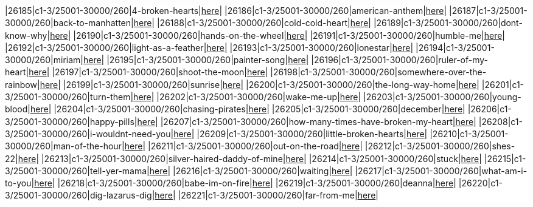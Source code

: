 |26185|c1-3/25001-30000/260|4-broken-hearts|[here](https://cdn.jsdelivr.net/gh/guitarchord/c1-3/25001-30000/260/4-broken-hearts)|
|26186|c1-3/25001-30000/260|american-anthem|[here](https://cdn.jsdelivr.net/gh/guitarchord/c1-3/25001-30000/260/american-anthem)|
|26187|c1-3/25001-30000/260|back-to-manhatten|[here](https://cdn.jsdelivr.net/gh/guitarchord/c1-3/25001-30000/260/back-to-manhatten)|
|26188|c1-3/25001-30000/260|cold-cold-heart|[here](https://cdn.jsdelivr.net/gh/guitarchord/c1-3/25001-30000/260/cold-cold-heart)|
|26189|c1-3/25001-30000/260|dont-know-why|[here](https://cdn.jsdelivr.net/gh/guitarchord/c1-3/25001-30000/260/dont-know-why)|
|26190|c1-3/25001-30000/260|hands-on-the-wheel|[here](https://cdn.jsdelivr.net/gh/guitarchord/c1-3/25001-30000/260/hands-on-the-wheel)|
|26191|c1-3/25001-30000/260|humble-me|[here](https://cdn.jsdelivr.net/gh/guitarchord/c1-3/25001-30000/260/humble-me)|
|26192|c1-3/25001-30000/260|light-as-a-feather|[here](https://cdn.jsdelivr.net/gh/guitarchord/c1-3/25001-30000/260/light-as-a-feather)|
|26193|c1-3/25001-30000/260|lonestar|[here](https://cdn.jsdelivr.net/gh/guitarchord/c1-3/25001-30000/260/lonestar)|
|26194|c1-3/25001-30000/260|miriam|[here](https://cdn.jsdelivr.net/gh/guitarchord/c1-3/25001-30000/260/miriam)|
|26195|c1-3/25001-30000/260|painter-song|[here](https://cdn.jsdelivr.net/gh/guitarchord/c1-3/25001-30000/260/painter-song)|
|26196|c1-3/25001-30000/260|ruler-of-my-heart|[here](https://cdn.jsdelivr.net/gh/guitarchord/c1-3/25001-30000/260/ruler-of-my-heart)|
|26197|c1-3/25001-30000/260|shoot-the-moon|[here](https://cdn.jsdelivr.net/gh/guitarchord/c1-3/25001-30000/260/shoot-the-moon)|
|26198|c1-3/25001-30000/260|somewhere-over-the-rainbow|[here](https://cdn.jsdelivr.net/gh/guitarchord/c1-3/25001-30000/260/somewhere-over-the-rainbow)|
|26199|c1-3/25001-30000/260|sunrise|[here](https://cdn.jsdelivr.net/gh/guitarchord/c1-3/25001-30000/260/sunrise)|
|26200|c1-3/25001-30000/260|the-long-way-home|[here](https://cdn.jsdelivr.net/gh/guitarchord/c1-3/25001-30000/260/the-long-way-home)|
|26201|c1-3/25001-30000/260|turn-them|[here](https://cdn.jsdelivr.net/gh/guitarchord/c1-3/25001-30000/260/turn-them)|
|26202|c1-3/25001-30000/260|wake-me-up|[here](https://cdn.jsdelivr.net/gh/guitarchord/c1-3/25001-30000/260/wake-me-up)|
|26203|c1-3/25001-30000/260|young-blood|[here](https://cdn.jsdelivr.net/gh/guitarchord/c1-3/25001-30000/260/young-blood)|
|26204|c1-3/25001-30000/260|chasing-pirates|[here](https://cdn.jsdelivr.net/gh/guitarchord/c1-3/25001-30000/260/chasing-pirates)|
|26205|c1-3/25001-30000/260|december|[here](https://cdn.jsdelivr.net/gh/guitarchord/c1-3/25001-30000/260/december)|
|26206|c1-3/25001-30000/260|happy-pills|[here](https://cdn.jsdelivr.net/gh/guitarchord/c1-3/25001-30000/260/happy-pills)|
|26207|c1-3/25001-30000/260|how-many-times-have-broken-my-heart|[here](https://cdn.jsdelivr.net/gh/guitarchord/c1-3/25001-30000/260/how-many-times-have-broken-my-heart)|
|26208|c1-3/25001-30000/260|i-wouldnt-need-you|[here](https://cdn.jsdelivr.net/gh/guitarchord/c1-3/25001-30000/260/i-wouldnt-need-you)|
|26209|c1-3/25001-30000/260|little-broken-hearts|[here](https://cdn.jsdelivr.net/gh/guitarchord/c1-3/25001-30000/260/little-broken-hearts)|
|26210|c1-3/25001-30000/260|man-of-the-hour|[here](https://cdn.jsdelivr.net/gh/guitarchord/c1-3/25001-30000/260/man-of-the-hour)|
|26211|c1-3/25001-30000/260|out-on-the-road|[here](https://cdn.jsdelivr.net/gh/guitarchord/c1-3/25001-30000/260/out-on-the-road)|
|26212|c1-3/25001-30000/260|shes-22|[here](https://cdn.jsdelivr.net/gh/guitarchord/c1-3/25001-30000/260/shes-22)|
|26213|c1-3/25001-30000/260|silver-haired-daddy-of-mine|[here](https://cdn.jsdelivr.net/gh/guitarchord/c1-3/25001-30000/260/silver-haired-daddy-of-mine)|
|26214|c1-3/25001-30000/260|stuck|[here](https://cdn.jsdelivr.net/gh/guitarchord/c1-3/25001-30000/260/stuck)|
|26215|c1-3/25001-30000/260|tell-yer-mama|[here](https://cdn.jsdelivr.net/gh/guitarchord/c1-3/25001-30000/260/tell-yer-mama)|
|26216|c1-3/25001-30000/260|waiting|[here](https://cdn.jsdelivr.net/gh/guitarchord/c1-3/25001-30000/260/waiting)|
|26217|c1-3/25001-30000/260|what-am-i-to-you|[here](https://cdn.jsdelivr.net/gh/guitarchord/c1-3/25001-30000/260/what-am-i-to-you)|
|26218|c1-3/25001-30000/260|babe-im-on-fire|[here](https://cdn.jsdelivr.net/gh/guitarchord/c1-3/25001-30000/260/babe-im-on-fire)|
|26219|c1-3/25001-30000/260|deanna|[here](https://cdn.jsdelivr.net/gh/guitarchord/c1-3/25001-30000/260/deanna)|
|26220|c1-3/25001-30000/260|dig-lazarus-dig|[here](https://cdn.jsdelivr.net/gh/guitarchord/c1-3/25001-30000/260/dig-lazarus-dig)|
|26221|c1-3/25001-30000/260|far-from-me|[here](https://cdn.jsdelivr.net/gh/guitarchord/c1-3/25001-30000/260/far-from-me)|